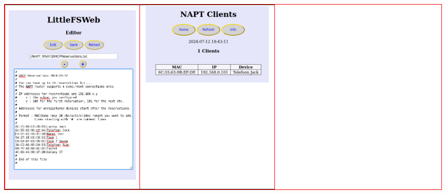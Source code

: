 <table border = 1 bordercolor ="red" align = center>
<tr>
<td><img width="250" height="350" src="images/image-04.png"></td>
<td><img width="250" height="150" src="images/image-05.png"></td>